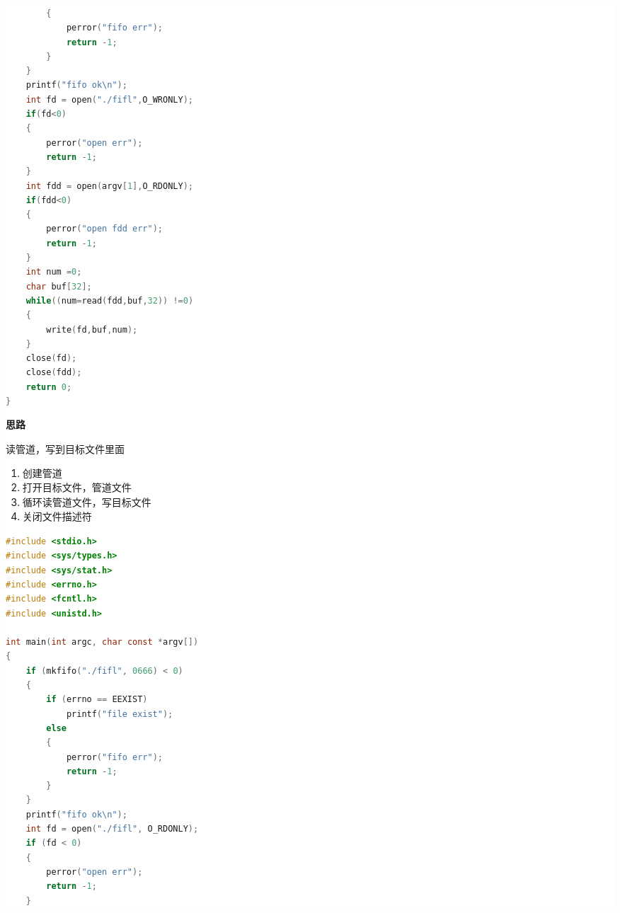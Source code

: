 ```c
        {
            perror("fifo err");
            return -1;
        }
    }
    printf("fifo ok\n");
    int fd = open("./fifl",O_WRONLY);
    if(fd<0)
    {
        perror("open err");
        return -1;
    }
    int fdd = open(argv[1],O_RDONLY);
    if(fdd<0)
    {
        perror("open fdd err");
        return -1;
    }
    int num =0;
    char buf[32];
    while((num=read(fdd,buf,32)) !=0)
    {
        write(fd,buf,num);
    }
    close(fd);
    close(fdd);
    return 0;
}
```
**思路**

读管道，写到目标文件里面
1. 创建管道
2. 打开目标文件，管道文件
3. 循环读管道文件，写目标文件
4. 关闭文件描述符

```c
#include <stdio.h>
#include <sys/types.h>
#include <sys/stat.h>
#include <errno.h>
#include <fcntl.h>
#include <unistd.h>

int main(int argc, char const *argv[])
{
    if (mkfifo("./fifl", 0666) < 0)
    {
        if (errno == EEXIST)
            printf("file exist");
        else
        {
            perror("fifo err");
            return -1;
        }
    }
    printf("fifo ok\n");
    int fd = open("./fifl", O_RDONLY);
    if (fd < 0)
    {
        perror("open err");
        return -1;
    }
```